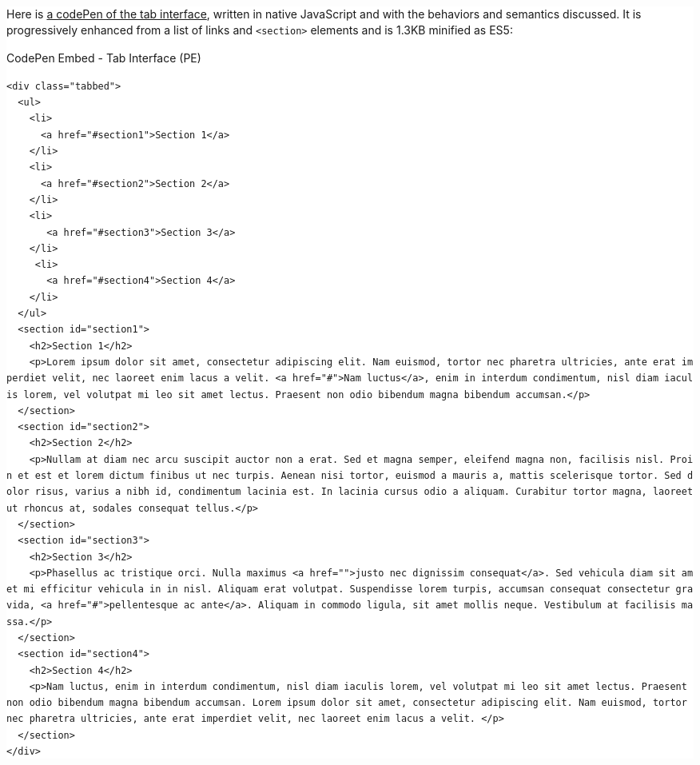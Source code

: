 Here is [a codePen of the tab interface](https://codepen.io/heydon/pen/veeaEa/), written in native JavaScript and with the behaviors and semantics discussed. It is progressively enhanced from a list of links and `<section>` elements and is 1.3KB minified as ES5:

CodePen Embed - Tab Interface (PE)

``` cm-s-default
<div class="tabbed">
  <ul>
    <li>
      <a href="#section1">Section 1</a>
    </li>
    <li>
      <a href="#section2">Section 2</a>
    </li>
    <li>
       <a href="#section3">Section 3</a>
    </li>
     <li>
       <a href="#section4">Section 4</a>
    </li>
  </ul>
  <section id="section1">
    <h2>Section 1</h2>
    <p>Lorem ipsum dolor sit amet, consectetur adipiscing elit. Nam euismod, tortor nec pharetra ultricies, ante erat imperdiet velit, nec laoreet enim lacus a velit. <a href="#">Nam luctus</a>, enim in interdum condimentum, nisl diam iaculis lorem, vel volutpat mi leo sit amet lectus. Praesent non odio bibendum magna bibendum accumsan.</p>
  </section>
  <section id="section2">
    <h2>Section 2</h2>
    <p>Nullam at diam nec arcu suscipit auctor non a erat. Sed et magna semper, eleifend magna non, facilisis nisl. Proin et est et lorem dictum finibus ut nec turpis. Aenean nisi tortor, euismod a mauris a, mattis scelerisque tortor. Sed dolor risus, varius a nibh id, condimentum lacinia est. In lacinia cursus odio a aliquam. Curabitur tortor magna, laoreet ut rhoncus at, sodales consequat tellus.</p>
  </section>
  <section id="section3">
    <h2>Section 3</h2>
    <p>Phasellus ac tristique orci. Nulla maximus <a href="">justo nec dignissim consequat</a>. Sed vehicula diam sit amet mi efficitur vehicula in in nisl. Aliquam erat volutpat. Suspendisse lorem turpis, accumsan consequat consectetur gravida, <a href="#">pellentesque ac ante</a>. Aliquam in commodo ligula, sit amet mollis neque. Vestibulum at facilisis massa.</p>
  </section>
  <section id="section4">
    <h2>Section 4</h2>
    <p>Nam luctus, enim in interdum condimentum, nisl diam iaculis lorem, vel volutpat mi leo sit amet lectus. Praesent non odio bibendum magna bibendum accumsan. Lorem ipsum dolor sit amet, consectetur adipiscing elit. Nam euismod, tortor nec pharetra ultricies, ante erat imperdiet velit, nec laoreet enim lacus a velit. </p>
  </section>
</div>
```
